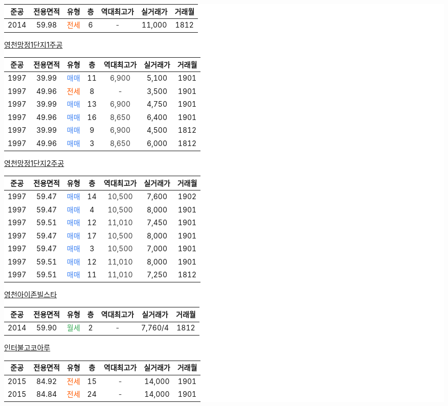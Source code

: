 |준공|전용면적|유형|층|역대최고가|실거래가|거래월|
|:---:|:---:|:---:|:---:|:---:|:---:|:---:|
|2014|59.98|<span style="color:#ff5a00">전세</span>|6|<span style="color:#444444">-</span>|11,000|1812|

[영천망정1단지1주공](https://search.naver.com/search.naver?query=%EA%B2%BD%EC%83%81%EB%B6%81%EB%8F%84+%EC%98%81%EC%B2%9C%EC%8B%9C+%EB%A7%9D%EC%A0%95%EB%8F%99+%EC%98%81%EC%B2%9C%EB%A7%9D%EC%A0%951%EB%8B%A8%EC%A7%801%EC%A3%BC%EA%B3%B5)

|준공|전용면적|유형|층|역대최고가|실거래가|거래월|
|:---:|:---:|:---:|:---:|:---:|:---:|:---:|
|1997|39.99|<span style="color:#4285f3">매매</span>|11|<span style="color:#444444">6,900</span>|5,100|1901|
|1997|49.96|<span style="color:#ff5a00">전세</span>|8|<span style="color:#444444">-</span>|3,500|1901|
|1997|39.99|<span style="color:#4285f3">매매</span>|13|<span style="color:#444444">6,900</span>|4,750|1901|
|1997|49.96|<span style="color:#4285f3">매매</span>|16|<span style="color:#444444">8,650</span>|6,400|1901|
|1997|39.99|<span style="color:#4285f3">매매</span>|9|<span style="color:#444444">6,900</span>|4,500|1812|
|1997|49.96|<span style="color:#4285f3">매매</span>|3|<span style="color:#444444">8,650</span>|6,000|1812|

[영천망정1단지2주공](https://search.naver.com/search.naver?query=%EA%B2%BD%EC%83%81%EB%B6%81%EB%8F%84+%EC%98%81%EC%B2%9C%EC%8B%9C+%EB%A7%9D%EC%A0%95%EB%8F%99+%EC%98%81%EC%B2%9C%EB%A7%9D%EC%A0%951%EB%8B%A8%EC%A7%802%EC%A3%BC%EA%B3%B5)

|준공|전용면적|유형|층|역대최고가|실거래가|거래월|
|:---:|:---:|:---:|:---:|:---:|:---:|:---:|
|1997|59.47|<span style="color:#4285f3">매매</span>|14|<span style="color:#444444">10,500</span>|7,600|1902|
|1997|59.47|<span style="color:#4285f3">매매</span>|4|<span style="color:#444444">10,500</span>|8,000|1901|
|1997|59.51|<span style="color:#4285f3">매매</span>|12|<span style="color:#444444">11,010</span>|7,450|1901|
|1997|59.47|<span style="color:#4285f3">매매</span>|17|<span style="color:#444444">10,500</span>|8,000|1901|
|1997|59.47|<span style="color:#4285f3">매매</span>|3|<span style="color:#444444">10,500</span>|7,000|1901|
|1997|59.51|<span style="color:#4285f3">매매</span>|12|<span style="color:#444444">11,010</span>|8,000|1901|
|1997|59.51|<span style="color:#4285f3">매매</span>|11|<span style="color:#444444">11,010</span>|7,250|1812|

[영천아이존빌스타](https://search.naver.com/search.naver?query=%EA%B2%BD%EC%83%81%EB%B6%81%EB%8F%84+%EC%98%81%EC%B2%9C%EC%8B%9C+%EB%A7%9D%EC%A0%95%EB%8F%99+%EC%98%81%EC%B2%9C%EC%95%84%EC%9D%B4%EC%A1%B4%EB%B9%8C%EC%8A%A4%ED%83%80)

|준공|전용면적|유형|층|역대최고가|실거래가|거래월|
|:---:|:---:|:---:|:---:|:---:|:---:|:---:|
|2014|59.90|<span style="color:#34a853">월세</span>|2|<span style="color:#444444">-</span>|7,760/4|1812|

[인터불고코아루](https://search.naver.com/search.naver?query=%EA%B2%BD%EC%83%81%EB%B6%81%EB%8F%84+%EC%98%81%EC%B2%9C%EC%8B%9C+%EB%A7%9D%EC%A0%95%EB%8F%99+%EC%9D%B8%ED%84%B0%EB%B6%88%EA%B3%A0%EC%BD%94%EC%95%84%EB%A3%A8)

|준공|전용면적|유형|층|역대최고가|실거래가|거래월|
|:---:|:---:|:---:|:---:|:---:|:---:|:---:|
|2015|84.92|<span style="color:#ff5a00">전세</span>|15|<span style="color:#444444">-</span>|14,000|1901|
|2015|84.84|<span style="color:#ff5a00">전세</span>|24|<span style="color:#444444">-</span>|14,000|1901|
